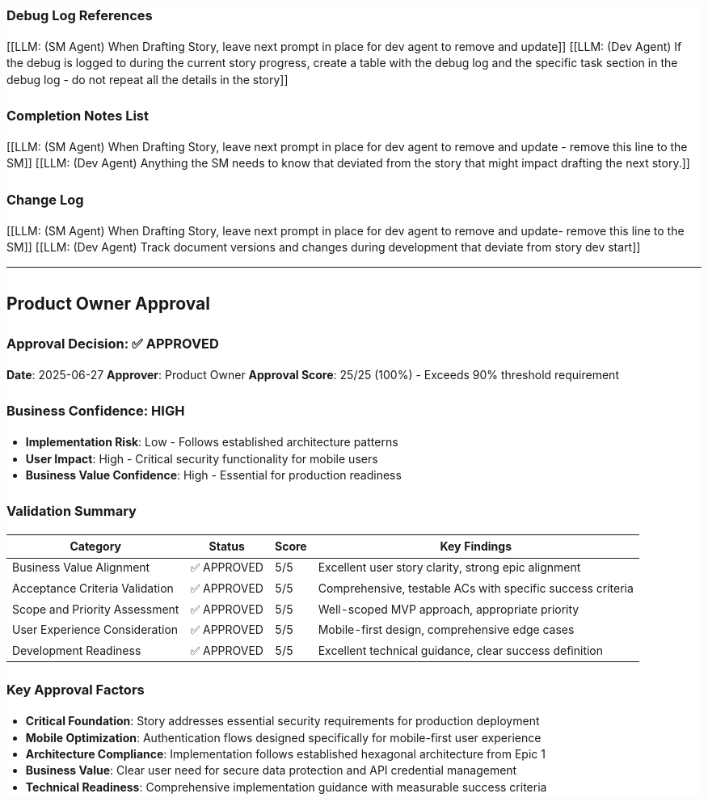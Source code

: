 ### Debug Log References

[[LLM: (SM Agent) When Drafting Story, leave next prompt in place for dev agent to remove and update]]
[[LLM: (Dev Agent) If the debug is logged to during the current story progress, create a table with the debug log and the specific task section in the debug log - do not repeat all the details in the story]]

### Completion Notes List

[[LLM: (SM Agent) When Drafting Story, leave next prompt in place for dev agent to remove and update - remove this line to the SM]]
[[LLM: (Dev Agent) Anything the SM needs to know that deviated from the story that might impact drafting the next story.]]

### Change Log

[[LLM: (SM Agent) When Drafting Story, leave next prompt in place for dev agent to remove and update- remove this line to the SM]]
[[LLM: (Dev Agent) Track document versions and changes during development that deviate from story dev start]]

---

## Product Owner Approval

### Approval Decision: ✅ APPROVED
**Date**: 2025-06-27
**Approver**: Product Owner
**Approval Score**: 25/25 (100%) - Exceeds 90% threshold requirement

### Business Confidence: HIGH
- **Implementation Risk**: Low - Follows established architecture patterns
- **User Impact**: High - Critical security functionality for mobile users
- **Business Value Confidence**: High - Essential for production readiness

### Validation Summary
| Category | Status | Score | Key Findings |
|----------|--------|-------|--------------|
| Business Value Alignment | ✅ APPROVED | 5/5 | Excellent user story clarity, strong epic alignment |
| Acceptance Criteria Validation | ✅ APPROVED | 5/5 | Comprehensive, testable ACs with specific success criteria |
| Scope and Priority Assessment | ✅ APPROVED | 5/5 | Well-scoped MVP approach, appropriate priority |
| User Experience Consideration | ✅ APPROVED | 5/5 | Mobile-first design, comprehensive edge cases |
| Development Readiness | ✅ APPROVED | 5/5 | Excellent technical guidance, clear success definition |

### Key Approval Factors
- **Critical Foundation**: Story addresses essential security requirements for production deployment
- **Mobile Optimization**: Authentication flows designed specifically for mobile-first user experience
- **Architecture Compliance**: Implementation follows established hexagonal architecture from Epic 1
- **Business Value**: Clear user need for secure data protection and API credential management
- **Technical Readiness**: Comprehensive implementation guidance with measurable success criteria
